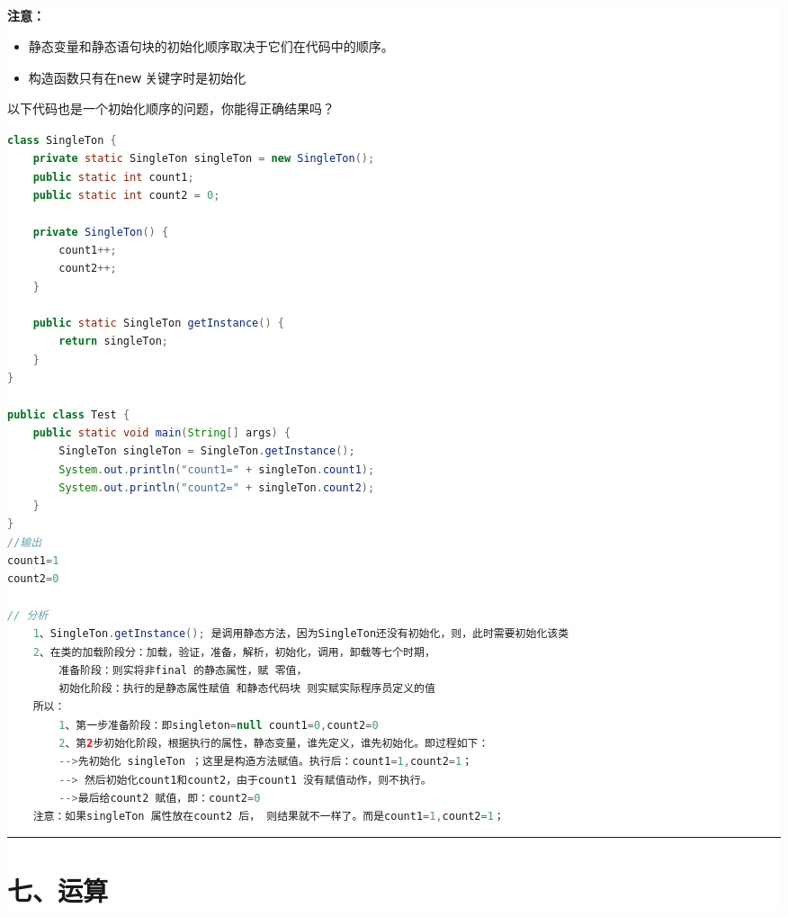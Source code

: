 **注意：**

* 静态变量和静态语句块的初始化顺序取决于它们在代码中的顺序。

* 构造函数只有在new 关键字时是初始化



以下代码也是一个初始化顺序的问题，你能得正确结果吗？

```java
class SingleTon {
	private static SingleTon singleTon = new SingleTon();
	public static int count1;
	public static int count2 = 0;
 
	private SingleTon() {
		count1++;
		count2++;
	}
 
	public static SingleTon getInstance() {
		return singleTon;
	}
}
 
public class Test {
	public static void main(String[] args) {
		SingleTon singleTon = SingleTon.getInstance();
		System.out.println("count1=" + singleTon.count1);
		System.out.println("count2=" + singleTon.count2);
	}
}
//输出
count1=1
count2=0
    
// 分析
    1、SingleTon.getInstance(); 是调用静态方法，因为SingleTon还没有初始化，则，此时需要初始化该类
    2、在类的加载阶段分：加载，验证，准备，解析，初始化，调用，卸载等七个时期，
    	准备阶段：则实将非final 的静态属性，赋 零值，
    	初始化阶段：执行的是静态属性赋值 和静态代码块 则实赋实际程序员定义的值
    所以：
    	1、第一步准备阶段：即singleton=null count1=0,count2=0
    	2、第2步初始化阶段，根据执行的属性，静态变量，谁先定义，谁先初始化。即过程如下：
    	-->先初始化 singleTon ；这里是构造方法赋值。执行后：count1=1,count2=1；
    	--> 然后初始化count1和count2，由于count1 没有赋值动作，则不执行。
    	-->最后给count2 赋值，即：count2=0
    注意：如果singleTon 属性放在count2 后， 则结果就不一样了。而是count1=1,count2=1；
```



---

# 七、运算
